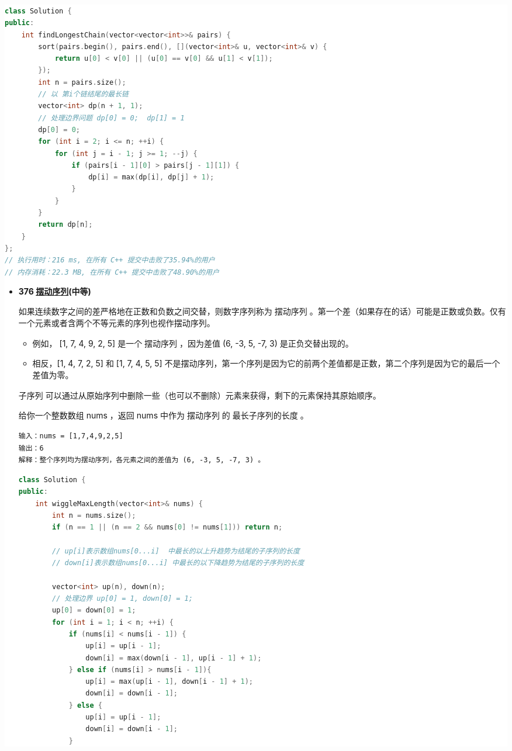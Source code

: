   ```c++
  class Solution {
  public:
      int findLongestChain(vector<vector<int>>& pairs) {
          sort(pairs.begin(), pairs.end(), [](vector<int>& u, vector<int>& v) {
              return u[0] < v[0] || (u[0] == v[0] && u[1] < v[1]);
          });
          int n = pairs.size();
          // 以 第i个链结尾的最长链
          vector<int> dp(n + 1, 1);
          // 处理边界问题 dp[0] = 0;  dp[1] = 1
          dp[0] = 0;
          for (int i = 2; i <= n; ++i) {
              for (int j = i - 1; j >= 1; --j) {
                  if (pairs[i - 1][0] > pairs[j - 1][1]) {
                      dp[i] = max(dp[i], dp[j] + 1);
                  }
              }
          }
          return dp[n];
      }
  };
  // 执行用时：216 ms, 在所有 C++ 提交中击败了35.94%的用户
  // 内存消耗：22.3 MB, 在所有 C++ 提交中击败了48.90%的用户
  ```

+ **376 [摆动序列](https://leetcode-cn.com/problems/wiggle-subsequence/)(中等)**

  如果连续数字之间的差严格地在正数和负数之间交替，则数字序列称为 摆动序列 。第一个差（如果存在的话）可能是正数或负数。仅有一个元素或者含两个不等元素的序列也视作摆动序列。

  + 例如， [1, 7, 4, 9, 2, 5] 是一个 摆动序列 ，因为差值 (6, -3, 5, -7, 3) 是正负交替出现的。

  + 相反，[1, 4, 7, 2, 5] 和 [1, 7, 4, 5, 5] 不是摆动序列，第一个序列是因为它的前两个差值都是正数，第二个序列是因为它的最后一个差值为零。

  子序列 可以通过从原始序列中删除一些（也可以不删除）元素来获得，剩下的元素保持其原始顺序。

  给你一个整数数组 nums ，返回 nums 中作为 摆动序列 的 最长子序列的长度 。

  ```
  输入：nums = [1,7,4,9,2,5]
  输出：6
  解释：整个序列均为摆动序列，各元素之间的差值为 (6, -3, 5, -7, 3) 。
  ```

  ```c++
  class Solution {
  public:
      int wiggleMaxLength(vector<int>& nums) {
          int n = nums.size();
          if (n == 1 || (n == 2 && nums[0] != nums[1])) return n;
  
          // up[i]表示数组nums[0...i]  中最长的以上升趋势为结尾的子序列的长度
          // down[i]表示数组nums[0...i] 中最长的以下降趋势为结尾的子序列的长度
          
          vector<int> up(n), down(n);
          // 处理边界 up[0] = 1, down[0] = 1;
          up[0] = down[0] = 1;
          for (int i = 1; i < n; ++i) {
              if (nums[i] < nums[i - 1]) {
                  up[i] = up[i - 1];
                  down[i] = max(down[i - 1], up[i - 1] + 1);
              } else if (nums[i] > nums[i - 1]){
                  up[i] = max(up[i - 1], down[i - 1] + 1);
                  down[i] = down[i - 1];
              } else {
                  up[i] = up[i - 1];
                  down[i] = down[i - 1];
              }
  ```